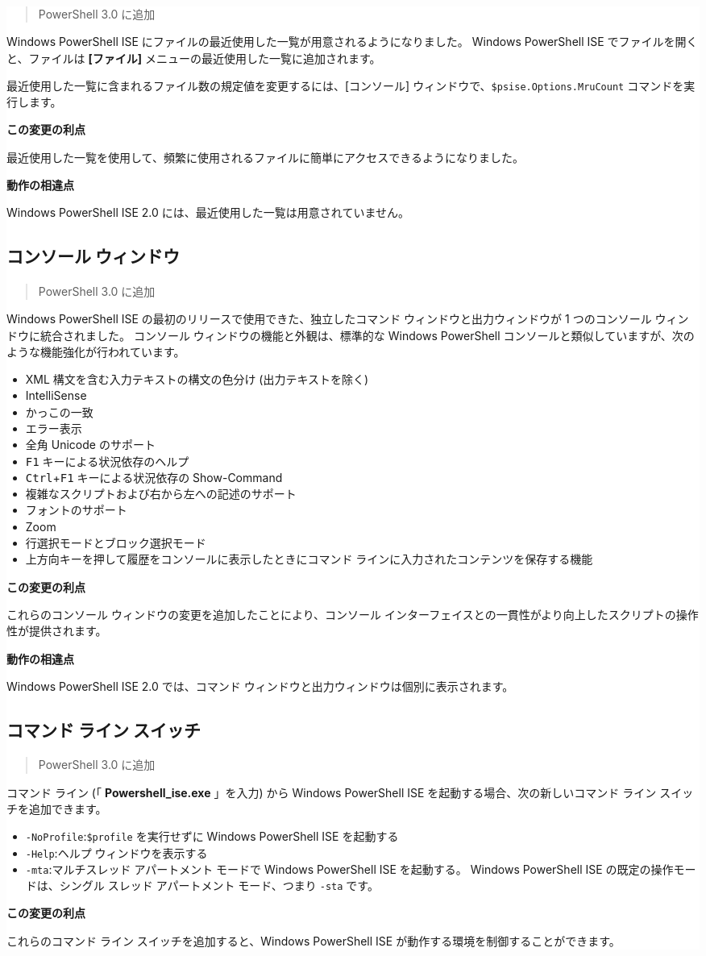 > PowerShell 3.0 に追加

Windows PowerShell ISE にファイルの最近使用した一覧が用意されるようになりました。 Windows PowerShell ISE でファイルを開くと、ファイルは **[ファイル]** メニューの最近使用した一覧に追加されます。

最近使用した一覧に含まれるファイル数の規定値を変更するには、[コンソール] ウィンドウで、`$psise.Options.MruCount` コマンドを実行します。

**この変更の利点**

最近使用した一覧を使用して、頻繁に使用されるファイルに簡単にアクセスできるようになりました。

**動作の相違点**

Windows PowerShell ISE 2.0 には、最近使用した一覧は用意されていません。

## <a name="console-pane"></a>コンソール ウィンドウ

> PowerShell 3.0 に追加

Windows PowerShell ISE の最初のリリースで使用できた、独立したコマンド ウィンドウと出力ウィンドウが 1 つのコンソール ウィンドウに統合されました。 コンソール ウィンドウの機能と外観は、標準的な Windows PowerShell コンソールと類似していますが、次のような機能強化が行われています。

- XML 構文を含む入力テキストの構文の色分け (出力テキストを除く)
- IntelliSense
- かっこの一致
- エラー表示
- 全角 Unicode のサポート
- <kbd>F1</kbd> キーによる状況依存のヘルプ
- <kbd>Ctrl</kbd>+<kbd>F1</kbd> キーによる状況依存の Show-Command
- 複雑なスクリプトおよび右から左への記述のサポート
- フォントのサポート
- Zoom
- 行選択モードとブロック選択モード
- <kbd>上方向</kbd>キーを押して履歴をコンソールに表示したときにコマンド ラインに入力されたコンテンツを保存する機能

**この変更の利点**

これらのコンソール ウィンドウの変更を追加したことにより、コンソール インターフェイスとの一貫性がより向上したスクリプトの操作性が提供されます。

**動作の相違点**

Windows PowerShell ISE 2.0 では、コマンド ウィンドウと出力ウィンドウは個別に表示されます。

## <a name="command-line-switches"></a>コマンド ライン スイッチ

> PowerShell 3.0 に追加

コマンド ライン (「 **Powershell_ise.exe** 」を入力) から Windows PowerShell ISE を起動する場合、次の新しいコマンド ライン スイッチを追加できます。

- `-NoProfile`:`$profile` を実行せずに Windows PowerShell ISE を起動する
- `-Help`:ヘルプ ウィンドウを表示する
- `-mta`:マルチスレッド アパートメント モードで Windows PowerShell ISE を起動する。 Windows PowerShell ISE の既定の操作モードは、シングル スレッド アパートメント モード、つまり `-sta` です。

**この変更の利点**

これらのコマンド ライン スイッチを追加すると、Windows PowerShell ISE が動作する環境を制御することができます。
